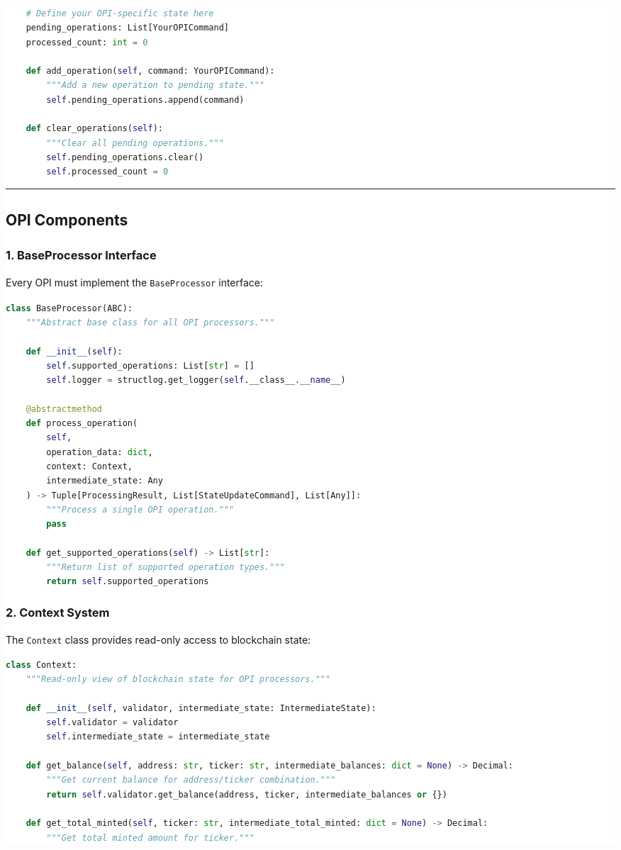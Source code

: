 ```python
    # Define your OPI-specific state here
    pending_operations: List[YourOPICommand]
    processed_count: int = 0
    
    def add_operation(self, command: YourOPICommand):
        """Add a new operation to pending state."""
        self.pending_operations.append(command)
    
    def clear_operations(self):
        """Clear all pending operations."""
        self.pending_operations.clear()
        self.processed_count = 0
```

---

## OPI Components

### 1. BaseProcessor Interface

Every OPI must implement the `BaseProcessor` interface:

```python
class BaseProcessor(ABC):
    """Abstract base class for all OPI processors."""
    
    def __init__(self):
        self.supported_operations: List[str] = []
        self.logger = structlog.get_logger(self.__class__.__name__)
    
    @abstractmethod
    def process_operation(
        self,
        operation_data: dict,
        context: Context,
        intermediate_state: Any
    ) -> Tuple[ProcessingResult, List[StateUpdateCommand], List[Any]]:
        """Process a single OPI operation."""
        pass
    
    def get_supported_operations(self) -> List[str]:
        """Return list of supported operation types."""
        return self.supported_operations
```

### 2. Context System

The `Context` class provides read-only access to blockchain state:

```python
class Context:
    """Read-only view of blockchain state for OPI processors."""
    
    def __init__(self, validator, intermediate_state: IntermediateState):
        self.validator = validator
        self.intermediate_state = intermediate_state
    
    def get_balance(self, address: str, ticker: str, intermediate_balances: dict = None) -> Decimal:
        """Get current balance for address/ticker combination."""
        return self.validator.get_balance(address, ticker, intermediate_balances or {})
    
    def get_total_minted(self, ticker: str, intermediate_total_minted: dict = None) -> Decimal:
        """Get total minted amount for ticker."""
```